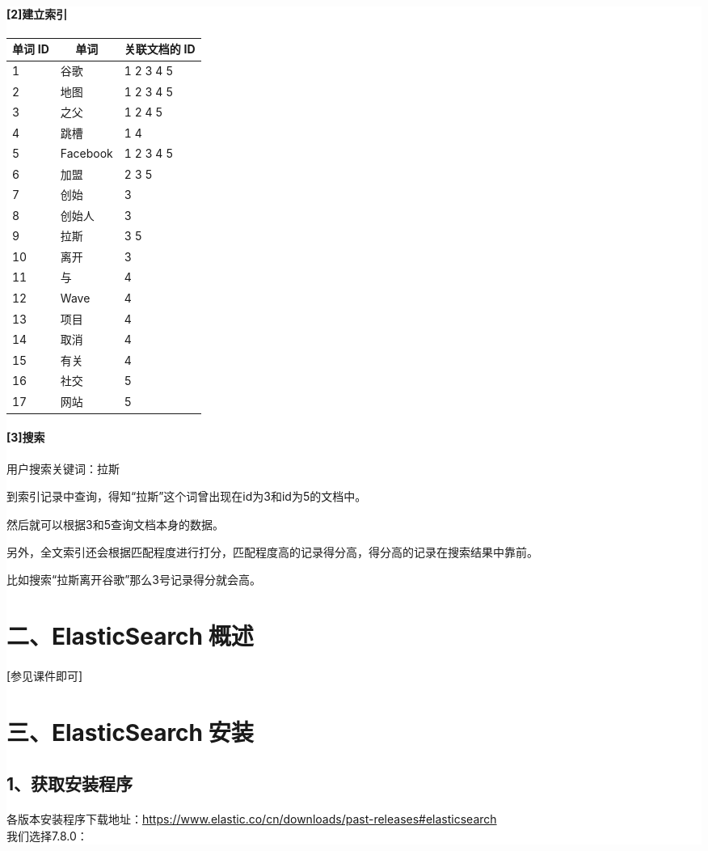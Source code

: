 #### [2]建立索引
|单词 ID|单词|关联文档的 ID|
|-|-|-|
|1|谷歌|1 2 3 4 5|
|2|地图|1 2 3 4 5|
|3|之父|1 2 4 5|
|4|跳槽|1 4|
|5|Facebook|1 2 3 4 5|
|6|加盟|2 3 5|
|7|创始|3|
|8|创始人|3|
|9|拉斯|3 5|
|10|离开|3|
|11|与|4|
|12|Wave|4|
|13|项目|4|
|14|取消|4|
|15|有关|4|
|16|社交|5|
|17|网站|5|

#### [3]搜索

用户搜索关键词：拉斯

到索引记录中查询，得知“拉斯”这个词曾出现在id为3和id为5的文档中。

然后就可以根据3和5查询文档本身的数据。

另外，全文索引还会根据匹配程度进行打分，匹配程度高的记录得分高，得分高的记录在搜索结果中靠前。

比如搜索“拉斯离开谷歌”那么3号记录得分就会高。

# 二、ElasticSearch 概述
[参见课件即可]

# 三、ElasticSearch 安装
## 1、获取安装程序
各版本安装程序下载地址：https://www.elastic.co/cn/downloads/past-releases#elasticsearch
<br/>
我们选择7.8.0：

